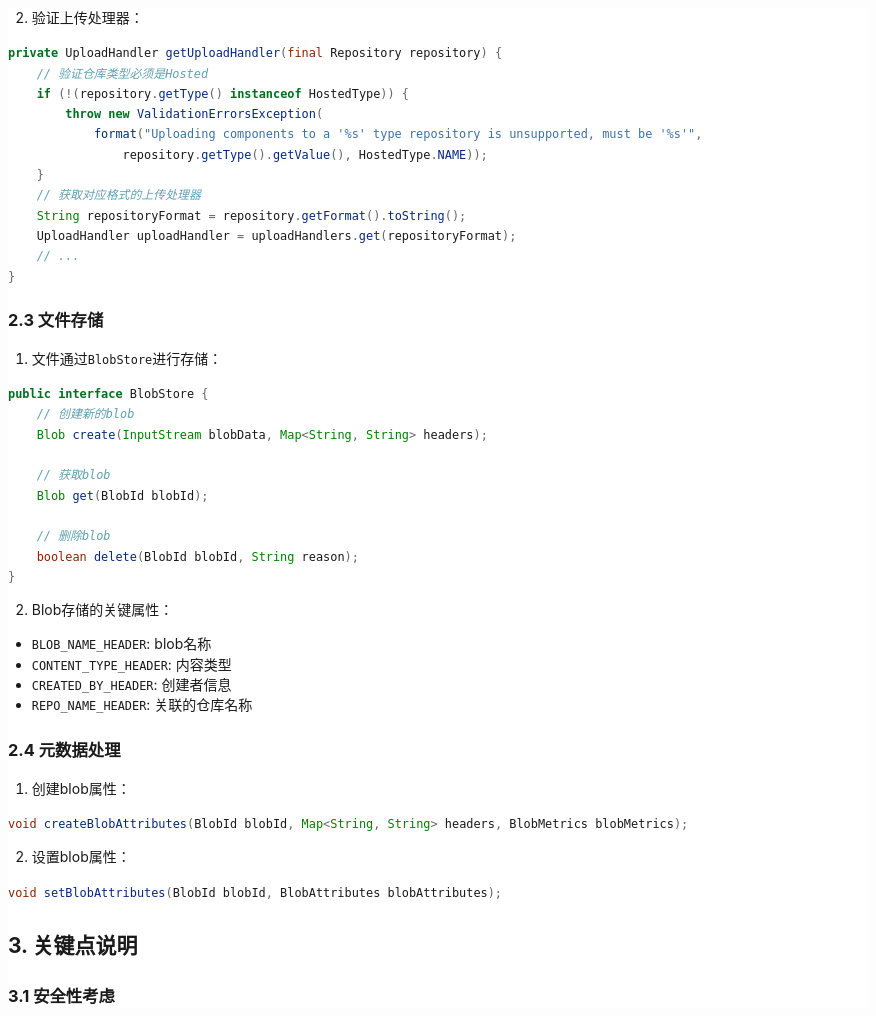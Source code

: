 2. 验证上传处理器：
```java
private UploadHandler getUploadHandler(final Repository repository) {
    // 验证仓库类型必须是Hosted
    if (!(repository.getType() instanceof HostedType)) {
        throw new ValidationErrorsException(
            format("Uploading components to a '%s' type repository is unsupported, must be '%s'",
                repository.getType().getValue(), HostedType.NAME));
    }
    // 获取对应格式的上传处理器
    String repositoryFormat = repository.getFormat().toString();
    UploadHandler uploadHandler = uploadHandlers.get(repositoryFormat);
    // ...
}
```

### 2.3 文件存储

1. 文件通过`BlobStore`进行存储：
```java
public interface BlobStore {
    // 创建新的blob
    Blob create(InputStream blobData, Map<String, String> headers);
    
    // 获取blob
    Blob get(BlobId blobId);
    
    // 删除blob
    boolean delete(BlobId blobId, String reason);
}
```

2. Blob存储的关键属性：
- `BLOB_NAME_HEADER`: blob名称
- `CONTENT_TYPE_HEADER`: 内容类型
- `CREATED_BY_HEADER`: 创建者信息
- `REPO_NAME_HEADER`: 关联的仓库名称

### 2.4 元数据处理

1. 创建blob属性：
```java
void createBlobAttributes(BlobId blobId, Map<String, String> headers, BlobMetrics blobMetrics);
```

2. 设置blob属性：
```java
void setBlobAttributes(BlobId blobId, BlobAttributes blobAttributes);
```

## 3. 关键点说明

### 3.1 安全性考虑
